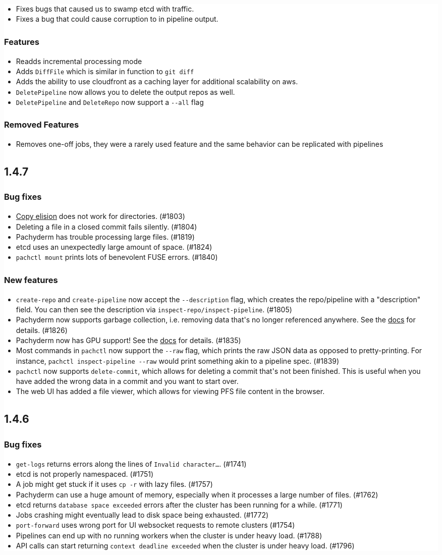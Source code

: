 - Fixes bugs that caused us to swamp etcd with traffic.
- Fixes a bug that could cause corruption to in pipeline output.

### Features

- Readds incremental processing mode
- Adds `DiffFile` which is similar in function to `git diff`
- Adds the ability to use cloudfront as a caching layer for additional scalability on aws.
- `DeletePipeline` now allows you to delete the output repos as well.
- `DeletePipeline` and `DeleteRepo` now support a `--all` flag

### Removed Features

- Removes one-off jobs, they were a rarely used feature and the same behavior can be replicated with pipelines

## 1.4.7

### Bug fixes

* [Copy elision](http://pachyderm.readthedocs.io/en/latest/reference/best_practices.html#shuffling-files) does not work for directories. (#1803)
* Deleting a file in a closed commit fails silently. (#1804)
* Pachyderm has trouble processing large files. (#1819)
* etcd uses an unexpectedly large amount of space. (#1824)
* `pachctl mount` prints lots of benevolent FUSE errors. (#1840)

### New features

* `create-repo` and `create-pipeline` now accept the `--description` flag, which creates the repo/pipeline with a "description" field.  You can then see the description via `inspect-repo/inspect-pipeline`. (#1805)
* Pachyderm now supports garbage collection, i.e. removing data that's no longer referenced anywhere.  See the [docs](http://pachyderm.readthedocs.io/en/latest/reference/best_practices.html#garbage-collection) for details. (#1826)
* Pachyderm now has GPU support!  See the [docs](http://pachyderm.readthedocs.io/en/latest/cookbook/tensorflow_gpu.html) for details. (#1835)
* Most commands in `pachctl` now support the `--raw` flag, which prints the raw JSON data as opposed to pretty-printing.  For instance, `pachctl inspect-pipeline --raw` would print something akin to a pipeline spec. (#1839)
* `pachctl` now supports `delete-commit`, which allows for deleting a commit that's not been finished.  This is useful when you have added the wrong data in a commit and you want to start over.
* The web UI has added a file viewer, which allows for viewing PFS file content in the browser.

## 1.4.6

### Bug fixes

* `get-logs` returns errors along the lines of `Invalid character…`. (#1741)
* etcd is not properly namespaced. (#1751)
* A job might get stuck if it uses `cp -r` with lazy files. (#1757)
* Pachyderm can use a huge amount of memory, especially when it processes a large number of files. (#1762)
* etcd returns `database space exceeded` errors after the cluster has been running for a while. (#1771)
* Jobs crashing might eventually lead to disk space being exhausted. (#1772)
* `port-forward` uses wrong port for UI websocket requests to remote clusters (#1754)
* Pipelines can end up with no running workers when the cluster is under heavy load. (#1788)
* API calls can start returning `context deadline exceeded` when the cluster is under heavy load. (#1796)
